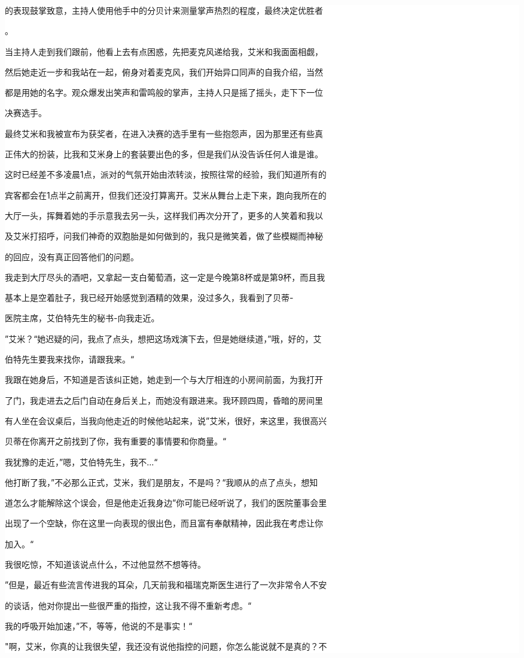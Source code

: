 的表现鼓掌致意，主持人使用他手中的分贝计来测量掌声热烈的程度，最终决定优胜者

。

当主持人走到我们跟前，他看上去有点困惑，先把麦克风递给我，艾米和我面面相觑，

然后她走近一步和我站在一起，俯身对着麦克风，我们开始异口同声的自我介绍，当然

都是用她的名字。观众爆发出笑声和雷鸣般的掌声，主持人只是摇了摇头，走下下一位

决赛选手。

最终艾米和我被宣布为获奖者，在进入决赛的选手里有一些抱怨声，因为那里还有些真

正伟大的扮装，比我和艾米身上的套装要出色的多，但是我们从没告诉任何人谁是谁。



这时已经差不多凌晨1点，派对的气氛开始由浓转淡，按照往常的经验，我们知道所有的

宾客都会在1点半之前离开，但我们还没打算离开。艾米从舞台上走下来，跑向我所在的

大厅一头，挥舞着她的手示意我去另一头，这样我们再次分开了，更多的人笑着和我以

及艾米打招呼，问我们神奇的双胞胎是如何做到的，我只是微笑着，做了些模糊而神秘

的回应，没有真正回答他们的问题。

我走到大厅尽头的酒吧，又拿起一支白葡萄酒，这一定是今晚第8杯或是第9杯，而且我

基本上是空着肚子，我已经开始感觉到酒精的效果，没过多久，我看到了贝蒂-

医院主席，艾伯特先生的秘书-向我走近。

”艾米？“她迟疑的问，我点了点头，想把这场戏演下去，但是她继续道，”哦，好的，艾

伯特先生要我来找你，请跟我来。“

我跟在她身后，不知道是否该纠正她，她走到一个与大厅相连的小房间前面，为我打开

了门，我走进去之后门自动在身后关上，而她没有跟进来。我环顾四周，昏暗的房间里

有人坐在会议桌后，当我向他走近的时候他站起来，说”艾米，很好，来这里，我很高兴

贝蒂在你离开之前找到了你，我有重要的事情要和你商量。“

我犹豫的走近，”嗯，艾伯特先生，我不...“

他打断了我，”不必那么正式，艾米，我们是朋友，不是吗？“我顺从的点了点头，想知

道怎么才能解除这个误会，但是他走近我身边”你可能已经听说了，我们的医院董事会里

出现了一个空缺，你在这里一向表现的很出色，而且富有奉献精神，因此我在考虑让你

加入。“

我很吃惊，不知道该说点什么，不过他显然不想等待。

”但是，最近有些流言传进我的耳朵，几天前我和福瑞克斯医生进行了一次非常令人不安

的谈话，他对你提出一些很严重的指控，这让我不得不重新考虑。“

我的呼吸开始加速，”不，等等，他说的不是事实！“

"啊，艾米，你真的让我很失望，我还没有说他指控的问题，你怎么能说就不是真的？不
